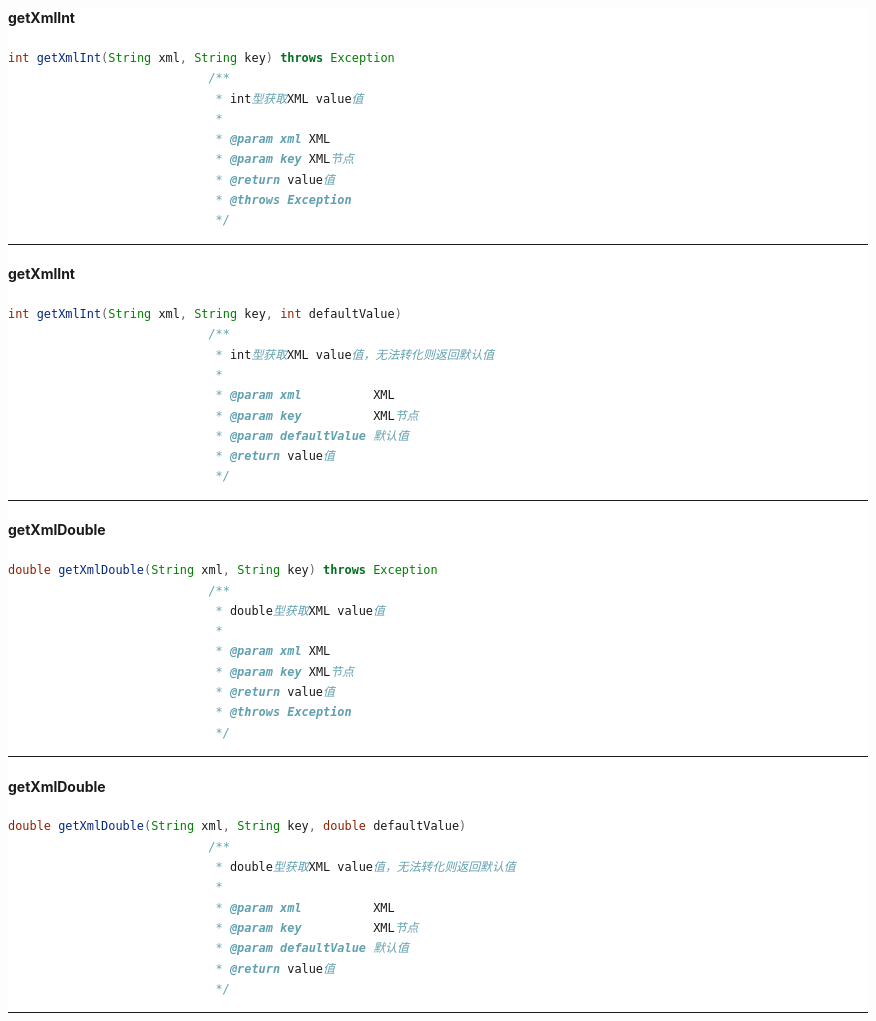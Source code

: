 
#### getXmlInt

```java
int getXmlInt(String xml, String key) throws Exception
                            /**
                             * int型获取XML value值
                             *
                             * @param xml XML
                             * @param key XML节点
                             * @return value值
                             * @throws Exception
                             */
```

---

#### getXmlInt

```java
int getXmlInt(String xml, String key, int defaultValue)
                            /**
                             * int型获取XML value值，无法转化则返回默认值
                             *
                             * @param xml          XML
                             * @param key          XML节点
                             * @param defaultValue 默认值
                             * @return value值
                             */
```

---

#### getXmlDouble

```java
double getXmlDouble(String xml, String key) throws Exception
                            /**
                             * double型获取XML value值
                             *
                             * @param xml XML
                             * @param key XML节点
                             * @return value值
                             * @throws Exception
                             */
```

---

#### getXmlDouble

```java
double getXmlDouble(String xml, String key, double defaultValue)
                            /**
                             * double型获取XML value值，无法转化则返回默认值
                             *
                             * @param xml          XML
                             * @param key          XML节点
                             * @param defaultValue 默认值
                             * @return value值
                             */
```

---